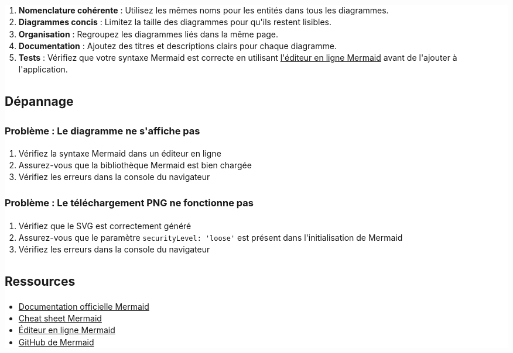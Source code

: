 1. **Nomenclature cohérente** : Utilisez les mêmes noms pour les entités dans tous les diagrammes.
2. **Diagrammes concis** : Limitez la taille des diagrammes pour qu'ils restent lisibles.
3. **Organisation** : Regroupez les diagrammes liés dans la même page.
4. **Documentation** : Ajoutez des titres et descriptions clairs pour chaque diagramme.
5. **Tests** : Vérifiez que votre syntaxe Mermaid est correcte en utilisant [l'éditeur en ligne Mermaid](https://mermaid.live/) avant de l'ajouter à l'application.

## Dépannage

### Problème : Le diagramme ne s'affiche pas

1. Vérifiez la syntaxe Mermaid dans un éditeur en ligne
2. Assurez-vous que la bibliothèque Mermaid est bien chargée
3. Vérifiez les erreurs dans la console du navigateur

### Problème : Le téléchargement PNG ne fonctionne pas

1. Vérifiez que le SVG est correctement généré
2. Assurez-vous que le paramètre `securityLevel: 'loose'` est présent dans l'initialisation de Mermaid
3. Vérifiez les erreurs dans la console du navigateur

## Ressources

- [Documentation officielle Mermaid](https://mermaid.js.org/intro/)
- [Cheat sheet Mermaid](https://mermaid.js.org/syntax/flowchart.html)
- [Éditeur en ligne Mermaid](https://mermaid.live/)
- [GitHub de Mermaid](https://github.com/mermaid-js/mermaid)
